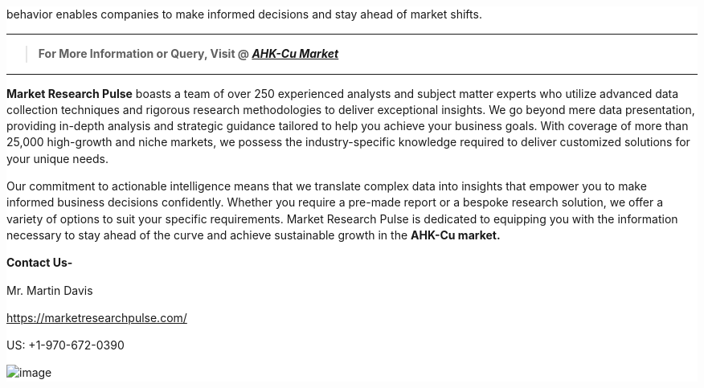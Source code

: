 behavior enables companies to make informed decisions and stay ahead of market shifts.</p><hr /><blockquote><p><strong>For More Information or Query, Visit @&nbsp;<em><a href="https://marketresearchpulse.com/report/83406/ahk-cu-market?utm_source=Linkedin&utm_medium=019">AHK-Cu Market</a></em></strong></p></blockquote><hr /><p><strong>Market Research Pulse</strong> boasts a team of over 250 experienced analysts and subject matter experts who utilize advanced data collection techniques and rigorous research methodologies to deliver exceptional insights. We go beyond mere data presentation, providing in-depth analysis and strategic guidance tailored to help you achieve your business goals. With coverage of more than 25,000 high-growth and niche markets, we possess the industry-specific knowledge required to deliver customized solutions for your unique needs.</p><p>Our commitment to actionable intelligence means that we translate complex data into insights that empower you to make informed business decisions confidently. Whether you require a pre-made report or a bespoke research solution, we offer a variety of options to suit your specific requirements. Market Research Pulse is dedicated to equipping you with the information necessary to stay ahead of the curve and achieve sustainable growth in the <strong>AHK-Cu market.</strong></p><p><strong>Contact Us-</strong></p><p>Mr. Martin Davis</p><p>https://marketresearchpulse.com/</p><p>US: +1-970-672-0390</p>
![image](https://github.com/user-attachments/assets/178a9b7d-6b87-4309-92d7-7e0ca42ced99)
